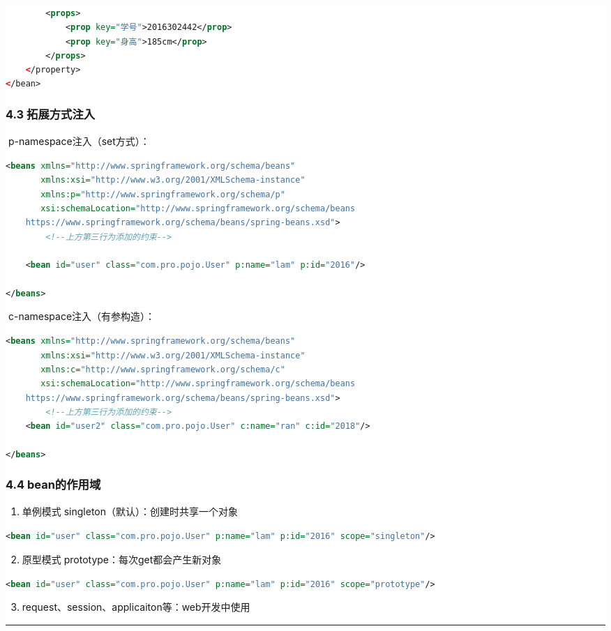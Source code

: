 ```xml
        <props>
            <prop key="学号">2016302442</prop>
            <prop key="身高">185cm</prop>
        </props>
    </property>
</bean>
```

### 4.3 拓展方式注入

​	p-namespace注入（set方式）：

```xml
<beans xmlns="http://www.springframework.org/schema/beans"
       xmlns:xsi="http://www.w3.org/2001/XMLSchema-instance"
       xmlns:p="http://www.springframework.org/schema/p" 
       xsi:schemaLocation="http://www.springframework.org/schema/beans
    https://www.springframework.org/schema/beans/spring-beans.xsd">
		<!--上方第三行为添加的约束-->

    <bean id="user" class="com.pro.pojo.User" p:name="lam" p:id="2016"/>

</beans>
```

​	c-namespace注入（有参构造）：

```xml
<beans xmlns="http://www.springframework.org/schema/beans"
       xmlns:xsi="http://www.w3.org/2001/XMLSchema-instance"
       xmlns:c="http://www.springframework.org/schema/c"
       xsi:schemaLocation="http://www.springframework.org/schema/beans
    https://www.springframework.org/schema/beans/spring-beans.xsd">
		<!--上方第三行为添加的约束-->
    <bean id="user2" class="com.pro.pojo.User" c:name="ran" c:id="2018"/>

</beans>
```

### 4.4 bean的作用域

1. 单例模式 singleton（默认）：创建时共享一个对象

```xml
<bean id="user" class="com.pro.pojo.User" p:name="lam" p:id="2016" scope="singleton"/>
```

2. 原型模式 prototype：每次get都会产生新对象

```xml
<bean id="user" class="com.pro.pojo.User" p:name="lam" p:id="2016" scope="prototype"/>
```

3. request、session、applicaiton等：web开发中使用

---
